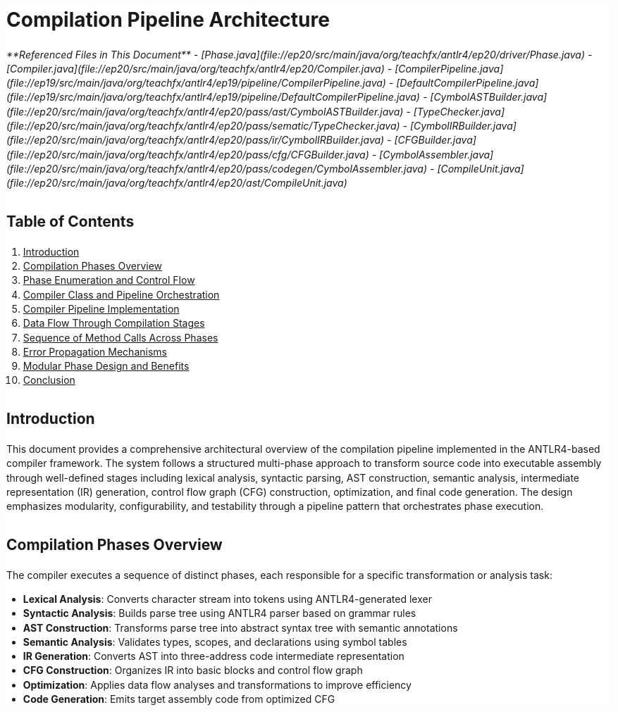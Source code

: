 # Compilation Pipeline Architecture

<cite>
**Referenced Files in This Document**   
- [Phase.java](file://ep20/src/main/java/org/teachfx/antlr4/ep20/driver/Phase.java)
- [Compiler.java](file://ep20/src/main/java/org/teachfx/antlr4/ep20/Compiler.java)
- [CompilerPipeline.java](file://ep19/src/main/java/org/teachfx/antlr4/ep19/pipeline/CompilerPipeline.java)
- [DefaultCompilerPipeline.java](file://ep19/src/main/java/org/teachfx/antlr4/ep19/pipeline/DefaultCompilerPipeline.java)
- [CymbolASTBuilder.java](file://ep20/src/main/java/org/teachfx/antlr4/ep20/pass/ast/CymbolASTBuilder.java)
- [TypeChecker.java](file://ep20/src/main/java/org/teachfx/antlr4/ep20/pass/sematic/TypeChecker.java)
- [CymbolIRBuilder.java](file://ep20/src/main/java/org/teachfx/antlr4/ep20/pass/ir/CymbolIRBuilder.java)
- [CFGBuilder.java](file://ep20/src/main/java/org/teachfx/antlr4/ep20/pass/cfg/CFGBuilder.java)
- [CymbolAssembler.java](file://ep20/src/main/java/org/teachfx/antlr4/ep20/pass/codegen/CymbolAssembler.java)
- [CompileUnit.java](file://ep20/src/main/java/org/teachfx/antlr4/ep20/ast/CompileUnit.java)
</cite>

## Table of Contents
1. [Introduction](#introduction)
2. [Compilation Phases Overview](#compilation-phases-overview)
3. [Phase Enumeration and Control Flow](#phase-enumeration-and-control-flow)
4. [Compiler Class and Pipeline Orchestration](#compiler-class-and-pipeline-orchestration)
5. [Compiler Pipeline Implementation](#compiler-pipeline-implementation)
6. [Data Flow Through Compilation Stages](#data-flow-through-compilation-stages)
7. [Sequence of Method Calls Across Phases](#sequence-of-method-calls-across-phases)
8. [Error Propagation Mechanisms](#error-propagation-mechanisms)
9. [Modular Phase Design and Benefits](#modular-phase-design-and-benefits)
10. [Conclusion](#conclusion)

## Introduction
This document provides a comprehensive architectural overview of the compilation pipeline implemented in the ANTLR4-based compiler framework. The system follows a structured multi-phase approach to transform source code into executable assembly through well-defined stages including lexical analysis, syntactic parsing, AST construction, semantic analysis, intermediate representation (IR) generation, control flow graph (CFG) construction, optimization, and final code generation. The design emphasizes modularity, configurability, and testability through a pipeline pattern that orchestrates phase execution.

## Compilation Phases Overview
The compiler executes a sequence of distinct phases, each responsible for a specific transformation or analysis task:
- **Lexical Analysis**: Converts character stream into tokens using ANTLR4-generated lexer
- **Syntactic Analysis**: Builds parse tree using ANTLR4 parser based on grammar rules
- **AST Construction**: Transforms parse tree into abstract syntax tree with semantic annotations
- **Semantic Analysis**: Validates types, scopes, and declarations using symbol tables
- **IR Generation**: Converts AST into three-address code intermediate representation
- **CFG Construction**: Organizes IR into basic blocks and control flow graph
- **Optimization**: Applies data flow analyses and transformations to improve efficiency
- **Code Generation**: Emits target assembly code from optimized CFG
